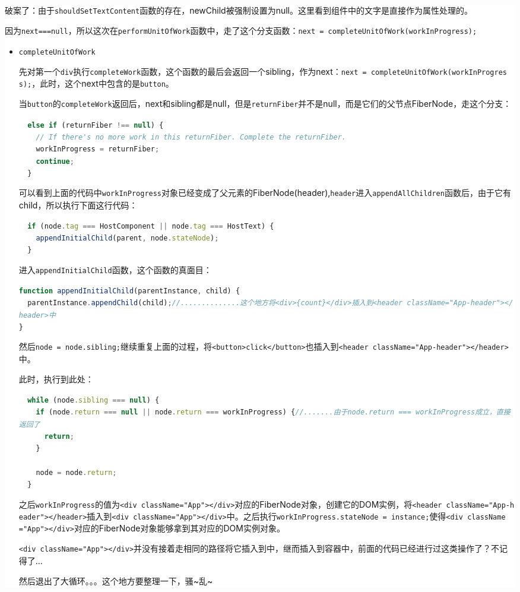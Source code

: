   破案了：由于`shouldSetTextContent`函数的存在，newChild被强制设置为null。这里看到组件中的文字是直接作为属性处理的。

  因为`next===null`，所以这次在`performUnitOfWork`函数中，走了这个分支函数：`next = completeUnitOfWork(workInProgress);`

  - `completeUnitOfWork`

    先对第一个`div`执行`completeWork`函数，这个函数的最后会返回一个sibling，作为next：`next = completeUnitOfWork(workInProgress);`，此时，这个next中包含的是`button`。

    当`button`的`completeWork`返回后，next和sibling都是null，但是`returnFiber`并不是null，而是它们的父节点FiberNode，走这个分支：

    ```js
      else if (returnFiber !== null) {
        // If there's no more work in this returnFiber. Complete the returnFiber.
        workInProgress = returnFiber;
        continue;
      }
    ```

    可以看到上面的代码中`workInProgress`对象已经变成了父元素的FiberNode(header),`header`进入`appendAllChildren`函数后，由于它有child，所以执行下面这行代码：

    ```js
      if (node.tag === HostComponent || node.tag === HostText) {
        appendInitialChild(parent, node.stateNode);
      }
    ```
    进入`appendInitialChild`函数，这个函数的真面目：

    ```js
    function appendInitialChild(parentInstance, child) {
      parentInstance.appendChild(child);//..............这个地方将<div>{count}</div>插入到<header className="App-header"></header>中
    }
    ```
    然后`node = node.sibling;`继续重复上面的过程，将`<button>click</button>`也插入到`<header className="App-header"></header>`中。

    此时，执行到此处：

    ```js
      while (node.sibling === null) {
        if (node.return === null || node.return === workInProgress) {//.......由于node.return === workInProgress成立，直接返回了
          return;
        }

        node = node.return;
      }
    ```
    之后`workInProgress`的值为`<div className="App"></div>`对应的FiberNode对象，创建它的DOM实例，将`<header className="App-header"></header>`插入到`<div className="App"></div>`中。之后执行`workInProgress.stateNode = instance;`使得`<div className="App"></div>`对应的FiberNode对象能够拿到其对应的DOM实例对象。

    `<div className="App"></div>`并没有接着走相同的路径将它插入到<App />中，继而<App />插入到容器中，前面的代码已经进行过这类操作了？不记得了...

    然后退出了大循环。。。这个地方要整理一下，骚~乱~
